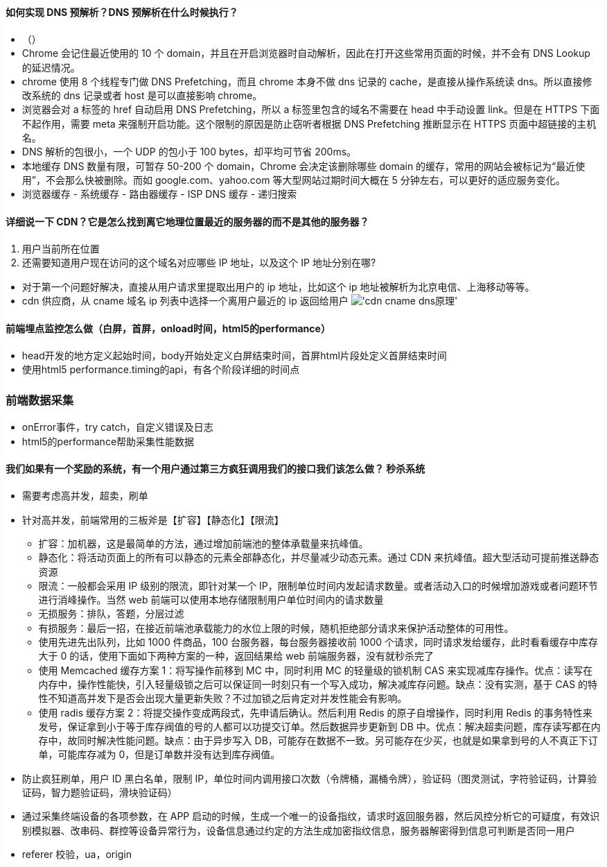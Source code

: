 #### 如何实现 DNS 预解析？DNS 预解析在什么时候执行？

- （<meta http-equiv="x-dns-prefetch-control" content="on"><link rel="dns-prefetch" href="//cdn.domain.com" >）
- Chrome 会记住最近使用的 10 个 domain，并且在开启浏览器时自动解析，因此在打开这些常用页面的时候，并不会有 DNS Lookup 的延迟情况。
- chrome 使用 8 个线程专门做 DNS Prefetching，而且 chrome 本身不做 dns 记录的 cache，是直接从操作系统读 dns。所以直接修改系统的 dns 记录或者 host 是可以直接影响 chrome。
- 浏览器会对 a 标签的 href 自动启用 DNS Prefetching，所以 a 标签里包含的域名不需要在 head 中手动设置 link。但是在 HTTPS 下面不起作用，需要 meta 来强制开启功能。这个限制的原因是防止窃听者根据 DNS Prefetching 推断显示在 HTTPS 页面中超链接的主机名。
- DNS 解析的包很小，一个 UDP 的包小于 100 bytes，却平均可节省 200ms。
- 本地缓存 DNS 数量有限，可暂存 50-200 个 domain，Chrome 会决定该删除哪些 domain 的缓存，常用的网站会被标记为“最近使用”，不会那么快被删除。而如 google.com、yahoo.com 等大型网站过期时间大概在 5 分钟左右，可以更好的适应服务变化。
- 浏览器缓存 - 系统缓存 - 路由器缓存 - ISP DNS 缓存 - 递归搜索

#### 详细说一下 CDN？它是怎么找到离它地理位置最近的服务器的而不是其他的服务器？
1. 用户当前所在位置
2. 还需要知道用户现在访问的这个域名对应哪些 IP 地址，以及这个 IP 地址分别在哪?
- 对于第一个问题好解决，直接从用户请求里提取出用户的 ip 地址，比如这个 ip 地址被解析为北京电信、上海移动等等。
- cdn 供应商，从 cname 域名 ip 列表中选择一个离用户最近的 ip 返回给用户
  !['cdn cname dns原理'](../img/cdn-principle.png)


#### 前端埋点监控怎么做（白屏，首屏，onload时间，html5的performance）
* head开发的地方定义起始时间，body开始处定义白屏结束时间，首屏html片段处定义首屏结束时间
* 使用html5 performance.timing的api，有各个阶段详细的时间点

### 前端数据采集
- onError事件，try catch，自定义错误及日志
- html5的performance帮助采集性能数据
#### 我们如果有一个奖励的系统，有一个用户通过第三方疯狂调用我们的接口我们该怎么做？ 秒杀系统

- 需要考虑高并发，超卖，刷单
- 针对高并发，前端常用的三板斧是【扩容】【静态化】【限流】

  - 扩容：加机器，这是最简单的方法，通过增加前端池的整体承载量来抗峰值。
  - 静态化：将活动页面上的所有可以静态的元素全部静态化，并尽量减少动态元素。通过 CDN 来抗峰值。超大型活动可提前推送静态资源
  - 限流：一般都会采用 IP 级别的限流，即针对某一个 IP，限制单位时间内发起请求数量。或者活动入口的时候增加游戏或者问题环节进行消峰操作。当然 web 前端可以使用本地存储限制用户单位时间内的请求数量
  - 无损服务：排队，答题，分层过滤
  - 有损服务：最后一招，在接近前端池承载能力的水位上限的时候，随机拒绝部分请求来保护活动整体的可用性。
  - 使用先进先出队列，比如 1000 件商品，100 台服务器，每台服务器接收前 1000 个请求，同时请求发给缓存，此时看看缓存中库存大于 0 的话，使用下面如下两种方案的一种，返回结果给 web 前端服务器，没有就秒杀完了
  - 使用 Memcached 缓存方案 1：将写操作前移到 MC 中，同时利用 MC 的轻量级的锁机制 CAS 来实现减库存操作。优点：读写在内存中，操作性能快，引入轻量级锁之后可以保证同一时刻只有一个写入成功，解决减库存问题。缺点：没有实测，基于 CAS 的特性不知道高并发下是否会出现大量更新失败？不过加锁之后肯定对并发性能会有影响。
  - 使用 radis 缓存方案 2：将提交操作变成两段式，先申请后确认。然后利用 Redis 的原子自增操作，同时利用 Redis 的事务特性来发号，保证拿到小于等于库存阀值的号的人都可以功提交订单。然后数据异步更新到 DB 中。优点：解决超卖问题，库存读写都在内存中，故同时解决性能问题。缺点：由于异步写入 DB，可能存在数据不一致。另可能存在少买，也就是如果拿到号的人不真正下订单，可能库存减为 0，但是订单数并没有达到库存阀值。

- 防止疯狂刷单，用户 ID 黑白名单，限制 IP，单位时间内调用接口次数（令牌桶，漏桶令牌），验证码（图灵测试，字符验证码，计算验证码，智力题验证码，滑块验证码）
- 通过采集终端设备的各项参数，在 APP 启动的时候，生成一个唯一的设备指纹，请求时返回服务器，然后风控分析它的可疑度，有效识别模拟器、改串码、群控等设备异常行为，设备信息通过约定的方法生成加密指纹信息，服务器解密得到信息可判断是否同一用户
- referer 校验，ua，origin
